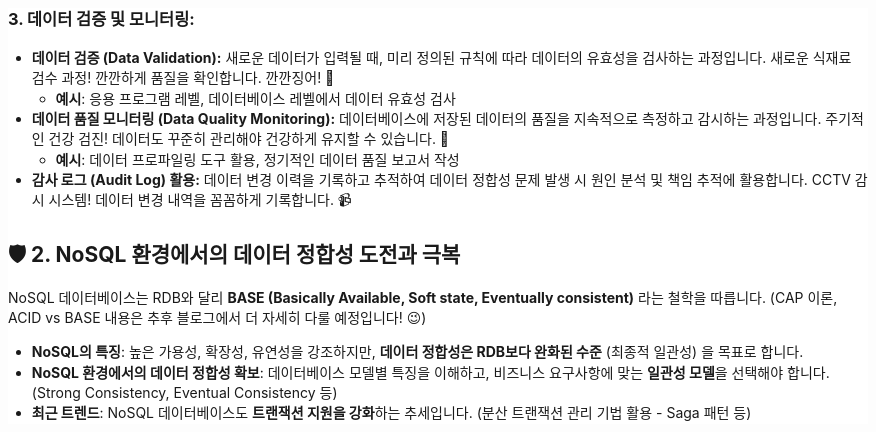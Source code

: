 ### **3. 데이터 검증 및 모니터링:**

- **데이터 검증 (Data Validation):** 새로운 데이터가 입력될 때, 미리 정의된 규칙에 따라 데이터의 유효성을 검사하는 과정입니다. 새로운 식재료 검수 과정! 깐깐하게 품질을 확인합니다. 깐깐징어! 🧐
    - **예시**: 응용 프로그램 레벨, 데이터베이스 레벨에서 데이터 유효성 검사
- **데이터 품질 모니터링 (Data Quality Monitoring):** 데이터베이스에 저장된 데이터의 품질을 지속적으로 측정하고 감시하는 과정입니다. 주기적인 건강 검진! 데이터도 꾸준히 관리해야 건강하게 유지할 수 있습니다. 🏥
    - **예시**: 데이터 프로파일링 도구 활용, 정기적인 데이터 품질 보고서 작성
- **감사 로그 (Audit Log) 활용:** 데이터 변경 이력을 기록하고 추적하여 데이터 정합성 문제 발생 시 원인 분석 및 책임 추적에 활용합니다. CCTV 감시 시스템! 데이터 변경 내역을 꼼꼼하게 기록합니다. 📹

## **🛡️ 2. NoSQL 환경에서의 데이터 정합성 도전과 극복**

NoSQL 데이터베이스는 RDB와 달리 **BASE (Basically Available, Soft state, Eventually consistent)** 라는 철학을 따릅니다. (CAP 이론, ACID vs BASE 내용은 추후 블로그에서 더 자세히 다룰 예정입니다! 😉)

- **NoSQL의 특징**: 높은 가용성, 확장성, 유연성을 강조하지만, **데이터 정합성은 RDB보다 완화된 수준** (최종적 일관성) 을 목표로 합니다.
- **NoSQL 환경에서의 데이터 정합성 확보**: 데이터베이스 모델별 특징을 이해하고, 비즈니스 요구사항에 맞는 **일관성 모델**을 선택해야 합니다. (Strong Consistency, Eventual Consistency 등)
- **최근 트렌드**: NoSQL 데이터베이스도 **트랜잭션 지원을 강화**하는 추세입니다. (분산 트랜잭션 관리 기법 활용 - Saga 패턴 등)